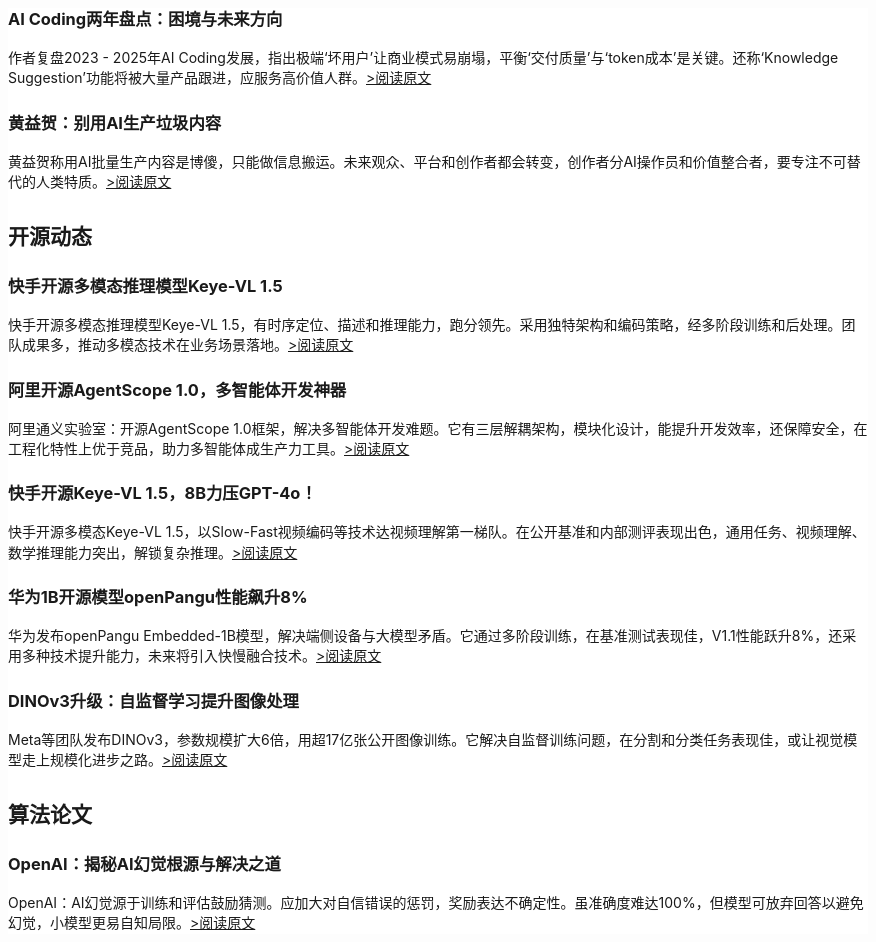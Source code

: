 ### AI Coding两年盘点：困境与未来方向

作者复盘2023 - 2025年AI Coding发展，指出极端‘坏用户’让商业模式易崩塌，平衡‘交付质量’与‘token成本’是关键。还称‘Knowledge Suggestion’功能将被大量产品跟进，应服务高价值人群。[>阅读原文](https://mp.weixin.qq.com/s?__biz=Mzg5NTc0MjgwMw==&chksm=c108708819897ac539e6cee7833a0ee1d287bd698ea13e04f1f5db7097bc18c095570be0ebeb&idx=1&mid=2247519209&sn=a4dc227ce27fb821bca45e7d517d297c#rd)

### 黄益贺：别用AI生产垃圾内容

黄益贺称用AI批量生产内容是博傻，只能做信息搬运。未来观众、平台和创作者都会转变，创作者分AI操作员和价值整合者，要专注不可替代的人类特质。[>阅读原文](https://mp.weixin.qq.com/s?__biz=MzkyNzU0MzQwOQ==&chksm=c3fd2b406e9980a3279d6a9120eaecb9c4d88981c302af402760a2a686f839102e484b670eb3&idx=1&mid=2247484496&sn=5c0e0a7697949b120e8e4b0863a88def#rd)

## 开源动态

### 快手开源多模态推理模型Keye-VL 1.5

快手开源多模态推理模型Keye-VL 1.5，有时序定位、描述和推理能力，跑分领先。采用独特架构和编码策略，经多阶段训练和后处理。团队成果多，推动多模态技术在业务场景落地。[>阅读原文](https://mp.weixin.qq.com/s?__biz=MzIzNjc1NzUzMw==&chksm=e91bda8d47c32b004d42b7834c2aa36ef718ff2021adfe0d7b585234f2cf408624a19bf57ffb&idx=1&mid=2247823406&sn=eca439fa7d33b95b4931323754a75ff5#rd)

### 阿里开源AgentScope 1.0，多智能体开发神器

阿里通义实验室：开源AgentScope 1.0框架，解决多智能体开发难题。它有三层解耦架构，模块化设计，能提升开发效率，还保障安全，在工程化特性上优于竞品，助力多智能体成生产力工具。[>阅读原文](https://mp.weixin.qq.com/s?__biz=Mzg3Mzg5MjY3Nw==&chksm=cff2c9c9048825975b1618c3a25279fa0ea2a0d6451483ab13177d25a76a881abdbb69789406&idx=1&mid=2247524441&sn=fe9b5d6d040927f1a23e7ea03fa3a83f#rd)

### 快手开源Keye-VL 1.5，8B力压GPT-4o！

快手开源多模态Keye-VL 1.5，以Slow-Fast视频编码等技术达视频理解第一梯队。在公开基准和内部测评表现出色，通用任务、视频理解、数学推理能力突出，解锁复杂推理。[>阅读原文](https://mp.weixin.qq.com/s?__biz=Mzk0MTYzMzMxMA==&chksm=c381805da221214cfab5a17afbc64d4971127bb29664e2b47b5902f33c2119cd1e0184372011&idx=1&mid=2247497114&sn=8bf1d9630e5cfbbdbda874121f189daa#rd)

### 华为1B开源模型openPangu性能飙升8%

华为发布openPangu Embedded-1B模型，解决端侧设备与大模型矛盾。它通过多阶段训练，在基准测试表现佳，V1.1性能跃升8%，还采用多种技术提升能力，未来将引入快慢融合技术。[>阅读原文](https://mp.weixin.qq.com/s?__biz=MzA3MzI4MjgzMw==&chksm=85372112c76b8d119581f2ee57a434d8452755a5e4ac80de6e5f236660982494e682b5f91e7f&idx=2&mid=2650989423&sn=60103a153ef1d0c81dc744b2da8e68c3#rd)

### DINOv3升级：自监督学习提升图像处理

Meta等团队发布DINOv3，参数规模扩大6倍，用超17亿张公开图像训练。它解决自监督训练问题，在分割和分类任务表现佳，或让视觉模型走上规模化进步之路。[>阅读原文](https://mp.weixin.qq.com/s?__biz=MzIxNzI0ODE4Nw==&chksm=9605b733686b353641c8086bb19ee76283eebff2dbd5b05a1e9d4e832089198a4d537b4c4940&idx=1&mid=2247497490&sn=5111441f6347bafc8a6bfb7379444c6e#rd)

## 算法论文

### OpenAI：揭秘AI幻觉根源与解决之道

OpenAI：AI幻觉源于训练和评估鼓励猜测。应加大对自信错误的惩罚，奖励表达不确定性。虽准确度难达100%，但模型可放弃回答以避免幻觉，小模型更易自知局限。[>阅读原文](https://mp.weixin.qq.com/s?__biz=MzA3MzI4MjgzMw==&chksm=85d0e88b7bd701dfe75005f31c761fe420191f3f8b08bdd84eb835a5c759d06f51229d6d5e36&idx=1&mid=2650989541&sn=d9eddf273d35c22a02dbadab6e94520d#rd)
